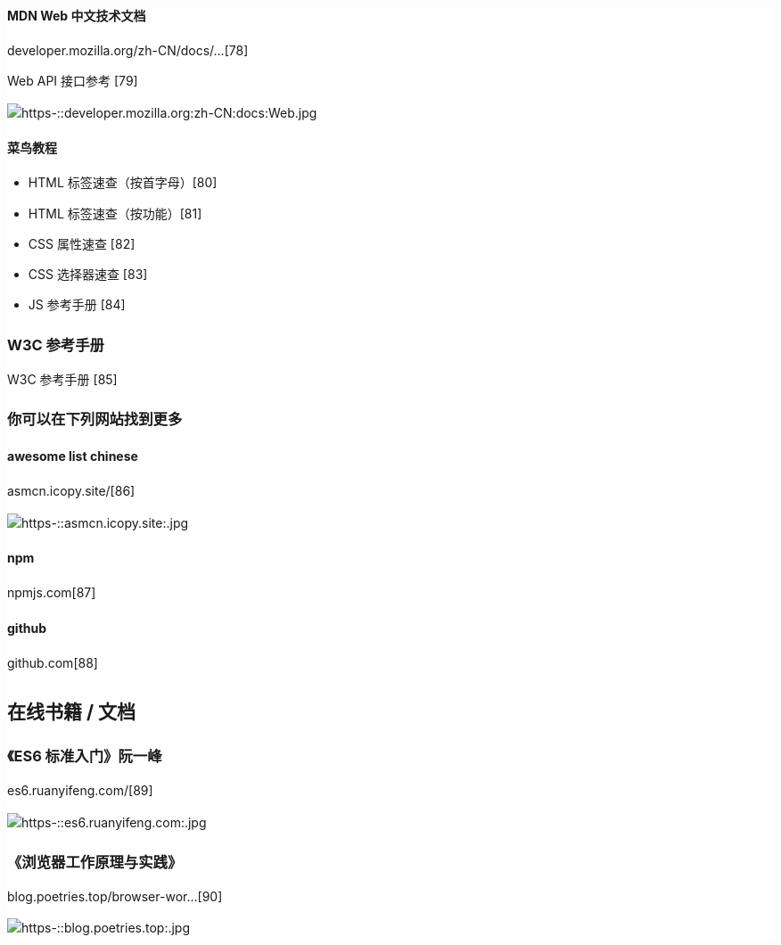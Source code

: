 #### MDN Web 中文技术文档

developer.mozilla.org/zh-CN/docs/…[78]

Web API 接口参考 [79]

![](https://mmbiz.qpic.cn/sz_mmbiz/H8M5QJDxMHqibfkBkXfPTJ7KSYpicewFHwsp7vBvicFlC7QFve8VicJBxWsMdbTIwKN8xkt4Fpmib5SKn8ylZBibLVNA/640?wx_fmt=other)https-::developer.mozilla.org:zh-CN:docs:Web.jpg

#### 菜鸟教程

*   HTML 标签速查（按首字母）[80]
    
*   HTML 标签速查（按功能）[81]
    
*   CSS 属性速查 [82]
    
*   CSS 选择器速查 [83]
    
*   JS 参考手册 [84]
    

### W3C 参考手册

W3C 参考手册 [85]

### 你可以在下列网站找到更多

#### awesome list chinese

asmcn.icopy.site/[86]

![](https://mmbiz.qpic.cn/sz_mmbiz/H8M5QJDxMHqibfkBkXfPTJ7KSYpicewFHwL37mYLgeK9qTjehpDxLcG9m04Su91KUt3l0YKicpz1W9XVbqztodMyw/640?wx_fmt=other)https-::asmcn.icopy.site:.jpg

#### npm

npmjs.com[87]

#### github

github.com[88]

在线书籍 / 文档
---------

### 《ES6 标准入门》阮一峰

es6.ruanyifeng.com/[89]

![](https://mmbiz.qpic.cn/sz_mmbiz/H8M5QJDxMHqibfkBkXfPTJ7KSYpicewFHwuOjGicXfm5xux6vCPoLqibs9UzUcqErVHsxmcNlic0V2ickFMdNGEbgXtw/640?wx_fmt=other)https-::es6.ruanyifeng.com:.jpg

### 《浏览器工作原理与实践》

blog.poetries.top/browser-wor…[90]

![](https://mmbiz.qpic.cn/sz_mmbiz/H8M5QJDxMHqibfkBkXfPTJ7KSYpicewFHwLvp8H2ktsyKR35S4cRRDPEU3ZrNjd7iatLSLrpr28dDuTfn9OtaoEHw/640?wx_fmt=other)https-::blog.poetries.top:.jpg
